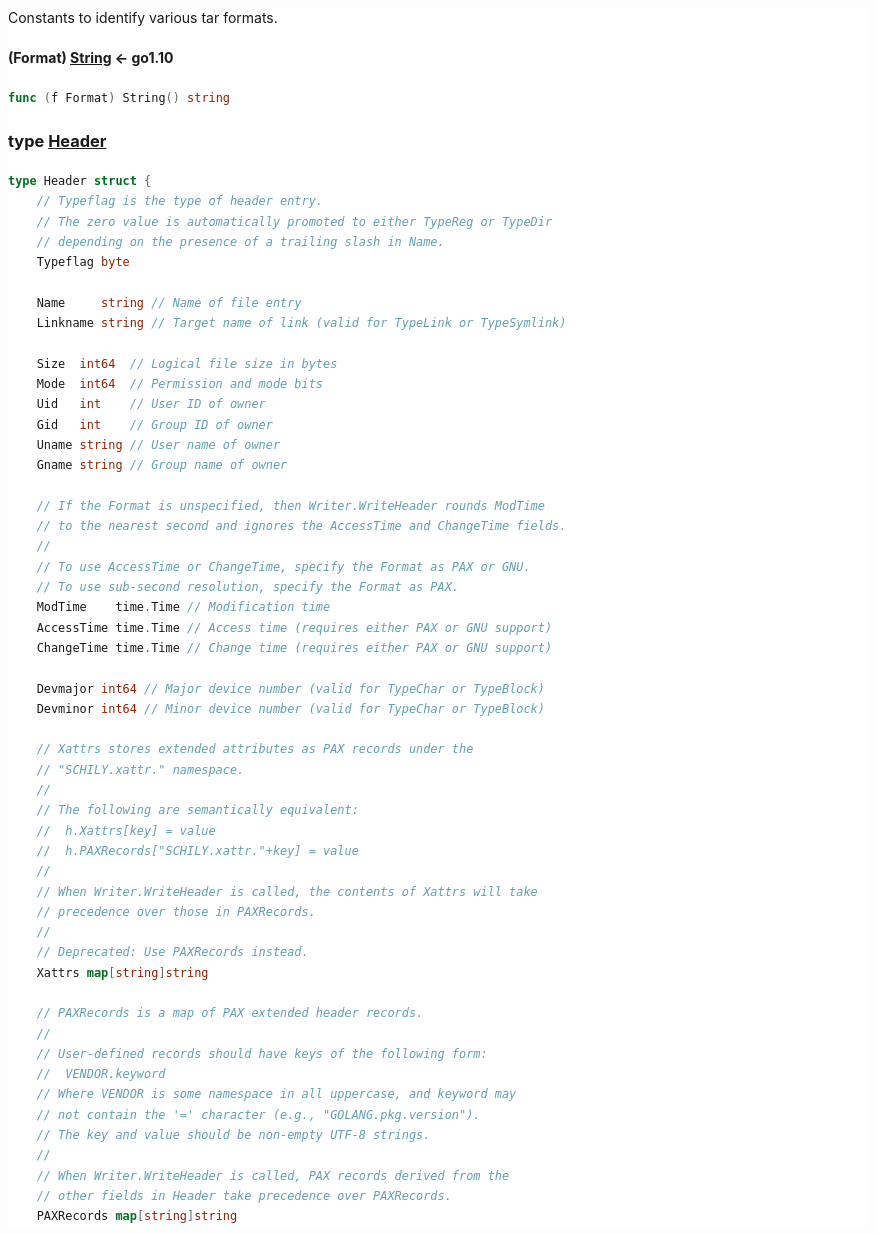 Constants to identify various tar formats.

#### (Format) [String](https://cs.opensource.google/go/go/+/go1.20.1:src/archive/tar/format.go;l=117)  <- go1.10

``` go linenums="1"
func (f Format) String() string
```

### type [Header](https://cs.opensource.google/go/go/+/go1.20.1:src/archive/tar/common.go;l=146) 

``` go linenums="1"
type Header struct {
	// Typeflag is the type of header entry.
	// The zero value is automatically promoted to either TypeReg or TypeDir
	// depending on the presence of a trailing slash in Name.
	Typeflag byte

	Name     string // Name of file entry
	Linkname string // Target name of link (valid for TypeLink or TypeSymlink)

	Size  int64  // Logical file size in bytes
	Mode  int64  // Permission and mode bits
	Uid   int    // User ID of owner
	Gid   int    // Group ID of owner
	Uname string // User name of owner
	Gname string // Group name of owner

	// If the Format is unspecified, then Writer.WriteHeader rounds ModTime
	// to the nearest second and ignores the AccessTime and ChangeTime fields.
	//
	// To use AccessTime or ChangeTime, specify the Format as PAX or GNU.
	// To use sub-second resolution, specify the Format as PAX.
	ModTime    time.Time // Modification time
	AccessTime time.Time // Access time (requires either PAX or GNU support)
	ChangeTime time.Time // Change time (requires either PAX or GNU support)

	Devmajor int64 // Major device number (valid for TypeChar or TypeBlock)
	Devminor int64 // Minor device number (valid for TypeChar or TypeBlock)

	// Xattrs stores extended attributes as PAX records under the
	// "SCHILY.xattr." namespace.
	//
	// The following are semantically equivalent:
	//  h.Xattrs[key] = value
	//  h.PAXRecords["SCHILY.xattr."+key] = value
	//
	// When Writer.WriteHeader is called, the contents of Xattrs will take
	// precedence over those in PAXRecords.
	//
	// Deprecated: Use PAXRecords instead.
	Xattrs map[string]string

	// PAXRecords is a map of PAX extended header records.
	//
	// User-defined records should have keys of the following form:
	//	VENDOR.keyword
	// Where VENDOR is some namespace in all uppercase, and keyword may
	// not contain the '=' character (e.g., "GOLANG.pkg.version").
	// The key and value should be non-empty UTF-8 strings.
	//
	// When Writer.WriteHeader is called, PAX records derived from the
	// other fields in Header take precedence over PAXRecords.
	PAXRecords map[string]string
```